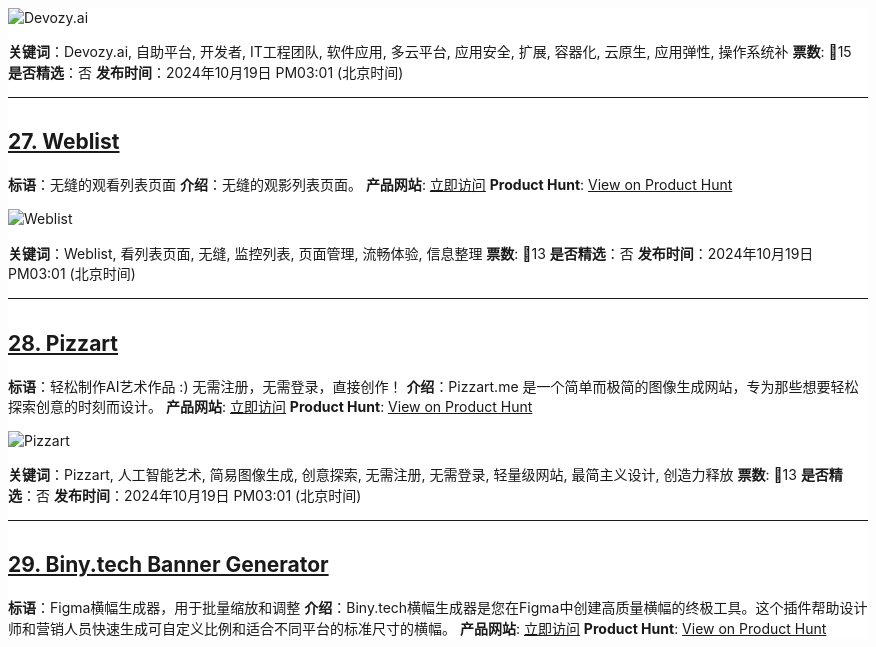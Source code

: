 ![Devozy.ai](https://ph-files.imgix.net/3fd12fde-2e65-417a-bbf2-62cd41e14a0c.png?auto=format&fit=crop&frame=1&h=512&w=1024)

**关键词**：Devozy.ai, 自助平台, 开发者, IT工程团队, 软件应用, 多云平台, 应用安全, 扩展, 容器化, 云原生, 应用弹性, 操作系统补
**票数**: 🔺15
**是否精选**：否
**发布时间**：2024年10月19日 PM03:01 (北京时间)

---

## [27. Weblist](https://www.producthunt.com/posts/weblist?utm_campaign=producthunt-api&utm_medium=api-v2&utm_source=Application%3A+daily+ph+%28ID%3A+133301%29)
**标语**：无缝的观看列表页面
**介绍**：无缝的观影列表页面。
**产品网站**: [立即访问](https://www.producthunt.com/r/3SFN52LULGKVD5?utm_campaign=producthunt-api&utm_medium=api-v2&utm_source=Application%3A+daily+ph+%28ID%3A+133301%29)
**Product Hunt**: [View on Product Hunt](https://www.producthunt.com/posts/weblist?utm_campaign=producthunt-api&utm_medium=api-v2&utm_source=Application%3A+daily+ph+%28ID%3A+133301%29)

![Weblist](https://ph-files.imgix.net/9cbd617c-f98c-43d0-9612-9921a516647f.png?auto=format&fit=crop&frame=1&h=512&w=1024)

**关键词**：Weblist, 看列表页面, 无缝, 监控列表, 页面管理, 流畅体验, 信息整理
**票数**: 🔺13
**是否精选**：否
**发布时间**：2024年10月19日 PM03:01 (北京时间)

---

## [28. Pizzart](https://www.producthunt.com/posts/pizzart?utm_campaign=producthunt-api&utm_medium=api-v2&utm_source=Application%3A+daily+ph+%28ID%3A+133301%29)
**标语**：轻松制作AI艺术作品 :) 无需注册，无需登录，直接创作！
**介绍**：Pizzart.me 是一个简单而极简的图像生成网站，专为那些想要轻松探索创意的时刻而设计。
**产品网站**: [立即访问](https://www.producthunt.com/r/XYHB2FRN7CIU4V?utm_campaign=producthunt-api&utm_medium=api-v2&utm_source=Application%3A+daily+ph+%28ID%3A+133301%29)
**Product Hunt**: [View on Product Hunt](https://www.producthunt.com/posts/pizzart?utm_campaign=producthunt-api&utm_medium=api-v2&utm_source=Application%3A+daily+ph+%28ID%3A+133301%29)

![Pizzart](https://ph-files.imgix.net/665443c5-7e7f-470a-8d26-5aa4bf3e045b.jpeg?auto=format&fit=crop&frame=1&h=512&w=1024)

**关键词**：Pizzart, 人工智能艺术, 简易图像生成, 创意探索, 无需注册, 无需登录, 轻量级网站, 最简主义设计, 创造力释放
**票数**: 🔺13
**是否精选**：否
**发布时间**：2024年10月19日 PM03:01 (北京时间)

---

## [29. Biny.tech Banner Generator](https://www.producthunt.com/posts/biny-tech-banner-generator?utm_campaign=producthunt-api&utm_medium=api-v2&utm_source=Application%3A+daily+ph+%28ID%3A+133301%29)
**标语**：Figma横幅生成器，用于批量缩放和调整
**介绍**：Biny.tech横幅生成器是您在Figma中创建高质量横幅的终极工具。这个插件帮助设计师和营销人员快速生成可自定义比例和适合不同平台的标准尺寸的横幅。
**产品网站**: [立即访问](https://www.producthunt.com/r/PWRIJTJHGI7CDG?utm_campaign=producthunt-api&utm_medium=api-v2&utm_source=Application%3A+daily+ph+%28ID%3A+133301%29)
**Product Hunt**: [View on Product Hunt](https://www.producthunt.com/posts/biny-tech-banner-generator?utm_campaign=producthunt-api&utm_medium=api-v2&utm_source=Application%3A+daily+ph+%28ID%3A+133301%29)
